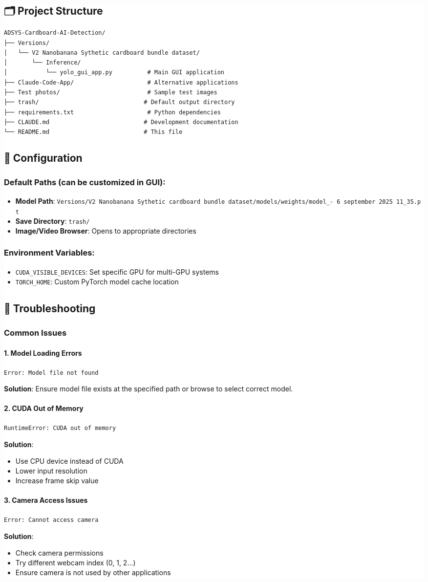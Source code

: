 ## 🗂️ Project Structure

```
ADSYS-Cardboard-AI-Detection/
├── Versions/
│   └── V2 Nanobanana Sythetic cardboard bundle dataset/
│       └── Inference/
│           └── yolo_gui_app.py          # Main GUI application
├── Claude-Code-App/                     # Alternative applications
├── Test photos/                         # Sample test images
├── trash/                              # Default output directory
├── requirements.txt                     # Python dependencies
├── CLAUDE.md                           # Development documentation
└── README.md                           # This file
```

## 🔧 Configuration

### Default Paths (can be customized in GUI):
- **Model Path**: `Versions/V2 Nanobanana Sythetic cardboard bundle dataset/models/weights/model_- 6 september 2025 11_35.pt`
- **Save Directory**: `trash/`
- **Image/Video Browser**: Opens to appropriate directories

### Environment Variables:
- `CUDA_VISIBLE_DEVICES`: Set specific GPU for multi-GPU systems
- `TORCH_HOME`: Custom PyTorch model cache location

## 🐛 Troubleshooting

### Common Issues

#### 1. **Model Loading Errors**
```
Error: Model file not found
```
**Solution**: Ensure model file exists at the specified path or browse to select correct model.

#### 2. **CUDA Out of Memory**
```
RuntimeError: CUDA out of memory
```
**Solution**:
- Use CPU device instead of CUDA
- Lower input resolution
- Increase frame skip value

#### 3. **Camera Access Issues**
```
Error: Cannot access camera
```
**Solution**:
- Check camera permissions
- Try different webcam index (0, 1, 2...)
- Ensure camera is not used by other applications

